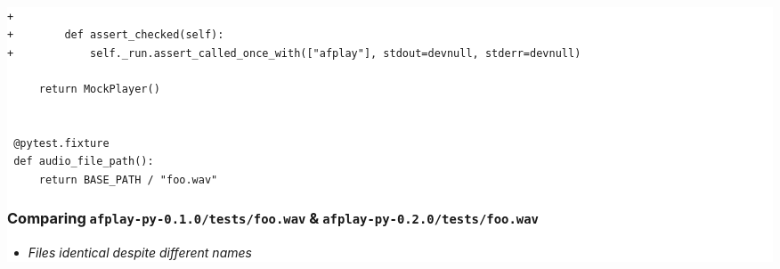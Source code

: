 ```
+
+        def assert_checked(self):
+            self._run.assert_called_once_with(["afplay"], stdout=devnull, stderr=devnull)
 
     return MockPlayer()
 
 
 @pytest.fixture
 def audio_file_path():
     return BASE_PATH / "foo.wav"
```

### Comparing `afplay-py-0.1.0/tests/foo.wav` & `afplay-py-0.2.0/tests/foo.wav`

 * *Files identical despite different names*

